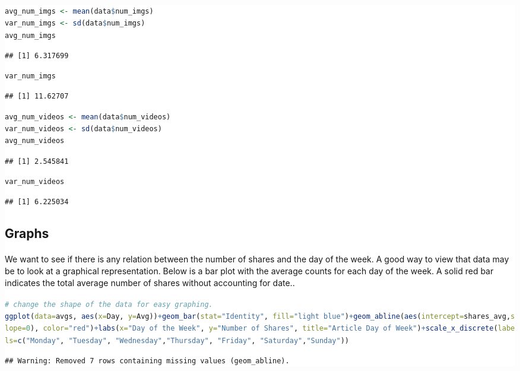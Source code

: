 ``` r
avg_num_imgs <- mean(data$num_imgs)
var_num_imgs <- sd(data$num_imgs)
avg_num_imgs 
```

    ## [1] 6.317699

``` r
var_num_imgs 
```

    ## [1] 11.62707

``` r
avg_num_videos <- mean(data$num_videos)
var_num_videos <- sd(data$num_videos)
avg_num_videos
```

    ## [1] 2.545841

``` r
var_num_videos  
```

    ## [1] 6.225034

## Graphs

We want to see if there is any relation between the number of shares and
the day of the week. A good way to view that data may be to look at a
graphical representation. Below is a bar plot with the average counts
for each day of the week. A solid red bar indicates the total average
number of shares without accounting for date..

``` r
# change the shape of the data for easy graphing.  
ggplot(data=avgs, aes(x=Day, y=Avg))+geom_bar(stat="Identity", fill="light blue")+geom_abline(aes(intercept=shares_avg,slope=0), color="red")+labs(x="Day of the Week", y="Number of Shares", title="Article Day of Week")+scale_x_discrete(labels=c("Monday", "Tuesday", "Wednesday","Thursday", "Friday", "Saturday","Sunday"))
```

    ## Warning: Removed 7 rows containing missing values (geom_abline).
